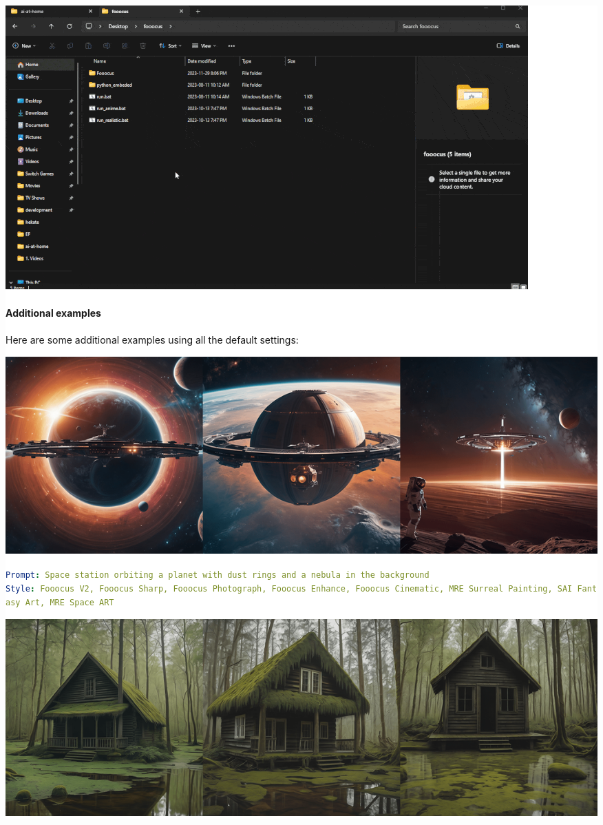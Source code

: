 ![](/img/blog/ai-at-home/fooocus.gif)

#### Additional examples

Here are some additional examples using all the default settings:

![](/img/blog/ai-at-home/space-example-fooocus.png)

```yaml
Prompt: Space station orbiting a planet with dust rings and a nebula in the background
Style: Fooocus V2, Fooocus Sharp, Fooocus Photograph, Fooocus Enhance, Fooocus Cinematic, MRE Surreal Painting, SAI Fantasy Art, MRE Space ART
```

![](/img/blog/ai-at-home/cabin-example-fooocus.png)